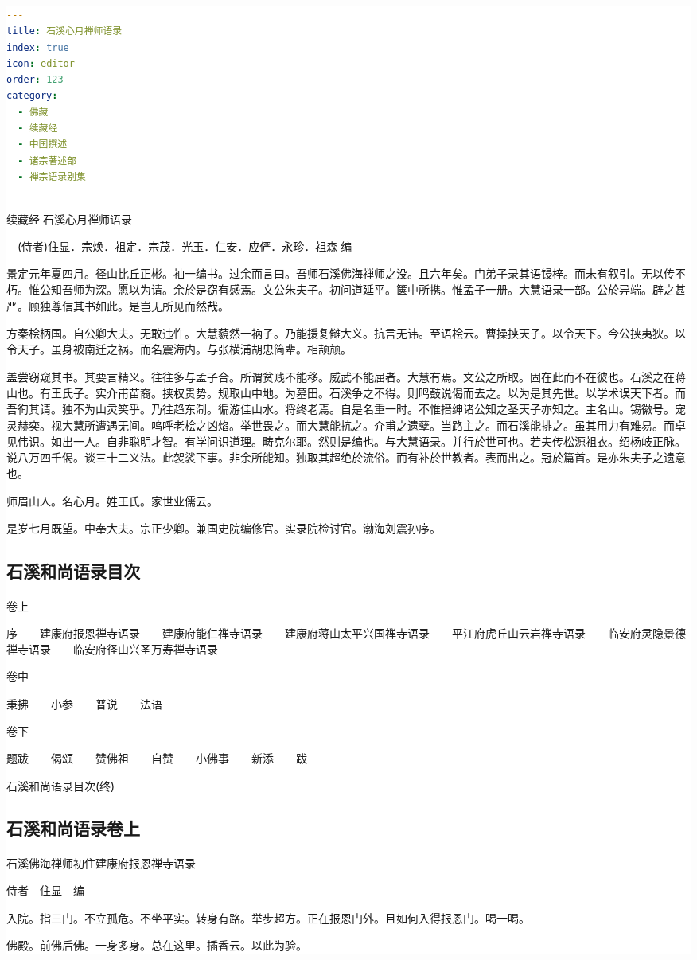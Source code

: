 ```yaml
---
title: 石溪心月禅师语录
index: true
icon: editor
order: 123
category:
  - 佛藏
  - 续藏经
  - 中国撰述
  - 诸宗著述部
  - 禅宗语录别集
---
```


续藏经   石溪心月禅师语录  

　(侍者)住显．宗焕．祖定．宗茂．光玉．仁安．应俨．永珍．祖森 编  

景定元年夏四月。径山比丘正彬。袖一编书。过余而言曰。吾师石溪佛海禅师之没。且六年矣。门弟子录其语锓梓。而未有叙引。无以传不朽。惟公知吾师为深。愿以为请。余於是窃有感焉。文公朱夫子。初问道延平。箧中所携。惟孟子一册。大慧语录一部。公於异端。辟之甚严。顾独尊信其书如此。是岂无所见而然哉。  

方秦桧柄国。自公卿大夫。无敢违忤。大慧藐然一衲子。乃能援复雠大义。抗言无讳。至语桧云。曹操挟天子。以令天下。今公挟夷狄。以令天子。虽身被南迁之祸。而名震海内。与张横浦胡忠简辈。相颉颃。  

盖尝窃窥其书。其要言精义。往往多与孟子合。所谓贫贱不能移。威武不能屈者。大慧有焉。文公之所取。固在此而不在彼也。石溪之在蒋山也。有王氏子。实介甫苗裔。挟权贵势。规取山中地。为墓田。石溪争之不得。则鸣鼓说偈而去之。以为是其先世。以学术误天下者。而吾徇其请。独不为山灵笑乎。乃往趋东淛。徧游佳山水。将终老焉。自是名重一时。不惟搢绅诸公知之圣天子亦知之。主名山。锡徽号。宠灵赫奕。视大慧所遭遇无间。呜呼老桧之凶焰。举世畏之。而大慧能抗之。介甫之遗孽。当路主之。而石溪能排之。虽其用力有难易。而卓见伟识。如出一人。自非聪明才智。有学问识道理。畴克尔耶。然则是编也。与大慧语录。并行於世可也。若夫传松源祖衣。绍杨岐正脉。说八万四千偈。谈三十二义法。此袈裟下事。非余所能知。独取其超绝於流俗。而有补於世教者。表而出之。冠於篇首。是亦朱夫子之遗意也。  

师眉山人。名心月。姓王氏。家世业儒云。  

是岁七月既望。中奉大夫。宗正少卿。兼国史院编修官。实录院检讨官。渤海刘震孙序。  

## 石溪和尚语录目次  

卷上  

序　　建康府报恩禅寺语录　　建康府能仁禅寺语录　　建康府蒋山太平兴国禅寺语录　　平江府虎丘山云岩禅寺语录　　临安府灵隐景德禅寺语录　　临安府径山兴圣万寿禅寺语录  

卷中  

秉拂　　小参　　普说　　法语  

卷下  

题跋　　偈颂　　赞佛祖　　自赞　　小佛事　　新添　　跋  

石溪和尚语录目次(终)  

## 石溪和尚语录卷上

石溪佛海禅师初住建康府报恩禅寺语录  

侍者　住显　编  

入院。指三门。不立孤危。不坐平实。转身有路。举步超方。正在报恩门外。且如何入得报恩门。喝一喝。  

佛殿。前佛后佛。一身多身。总在这里。插香云。以此为验。  

